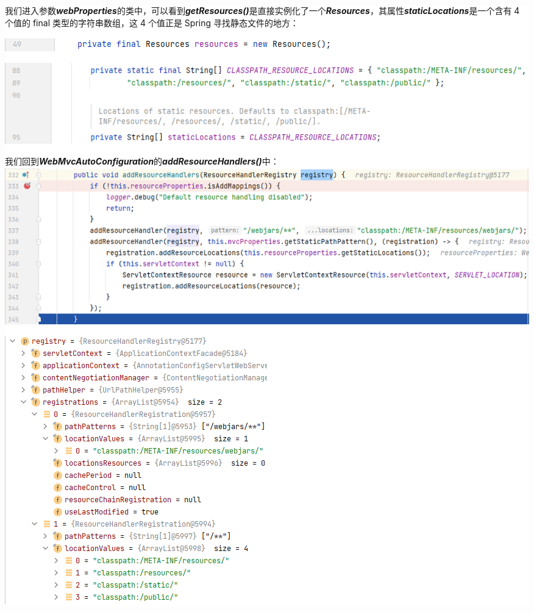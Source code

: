 我们进入参数<strong><i>webProperties</strong></i>的类中，可以看到<strong><i>getResources()</strong></i>是直接实例化了一个<strong><i>Resources</strong></i>，其属性<strong><i>staticLocations</strong></i>是一个含有 4 个值的 final 类型的字符串数组，这 4 个值正是 Spring 寻找静态文件的地方：

![img](../../images/SpringSecurity/4d84fe43-2646-4a6f-a580-f39f6416d02d.png)

![img](../../images/SpringSecurity/25899949-dac3-4873-a2af-7abfe0e97615.png)

我们回到<strong><i>WebMvcAutoConfiguration</strong></i>的<strong><i>addResourceHandlers()</strong></i>中：![img](../../images/SpringSecurity/003ff2fa-022e-47cb-8aa9-343ed7c40c4a.png)

![img](../../images/SpringSecurity/ccd16b38-d724-4c03-949e-3b6ba03268a9.png)
